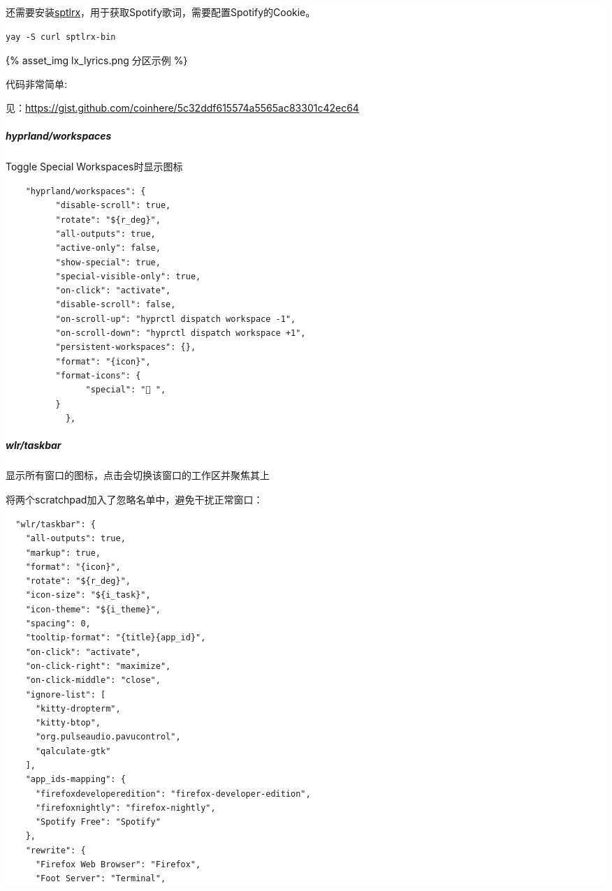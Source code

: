 还需要安装[sptlrx](https://github.com/raitonoberu/sptlrx)，用于获取Spotify歌词，需要配置Spotify的Cookie。

```fish
yay -S curl sptlrx-bin
```

{% asset_img lx_lyrics.png 分区示例 %}

代码非常简单:

见：<https://gist.github.com/coinhere/5c32ddf615574a5565ac83301c42ec64>

##### hyprland/workspaces

Toggle Special Workspaces时显示图标

```jsonc
    "hyprland/workspaces": {
          "disable-scroll": true,
          "rotate": "${r_deg}",
          "all-outputs": true,
          "active-only": false,
          "show-special": true,
          "special-visible-only": true,
          "on-click": "activate",
          "disable-scroll": false,
          "on-scroll-up": "hyprctl dispatch workspace -1",
          "on-scroll-down": "hyprctl dispatch workspace +1",
          "persistent-workspaces": {},
          "format": "{icon}",
          "format-icons": {
                "special": " ",
          }
            },
```

##### wlr/taskbar

显示所有窗口的图标，点击会切换该窗口的工作区并聚焦其上

将两个scratchpad加入了忽略名单中，避免干扰正常窗口：

```jsonc
  "wlr/taskbar": {
    "all-outputs": true,
    "markup": true,
    "format": "{icon}",
    "rotate": "${r_deg}",
    "icon-size": "${i_task}",
    "icon-theme": "${i_theme}",
    "spacing": 0,
    "tooltip-format": "{title}{app_id}",
    "on-click": "activate",
    "on-click-right": "maximize",
    "on-click-middle": "close",
    "ignore-list": [
      "kitty-dropterm",
      "kitty-btop",
      "org.pulseaudio.pavucontrol",
      "qalculate-gtk"
    ],
    "app_ids-mapping": {
      "firefoxdeveloperedition": "firefox-developer-edition",
      "firefoxnightly": "firefox-nightly",
      "Spotify Free": "Spotify"
    },
    "rewrite": {
      "Firefox Web Browser": "Firefox",
      "Foot Server": "Terminal",
```